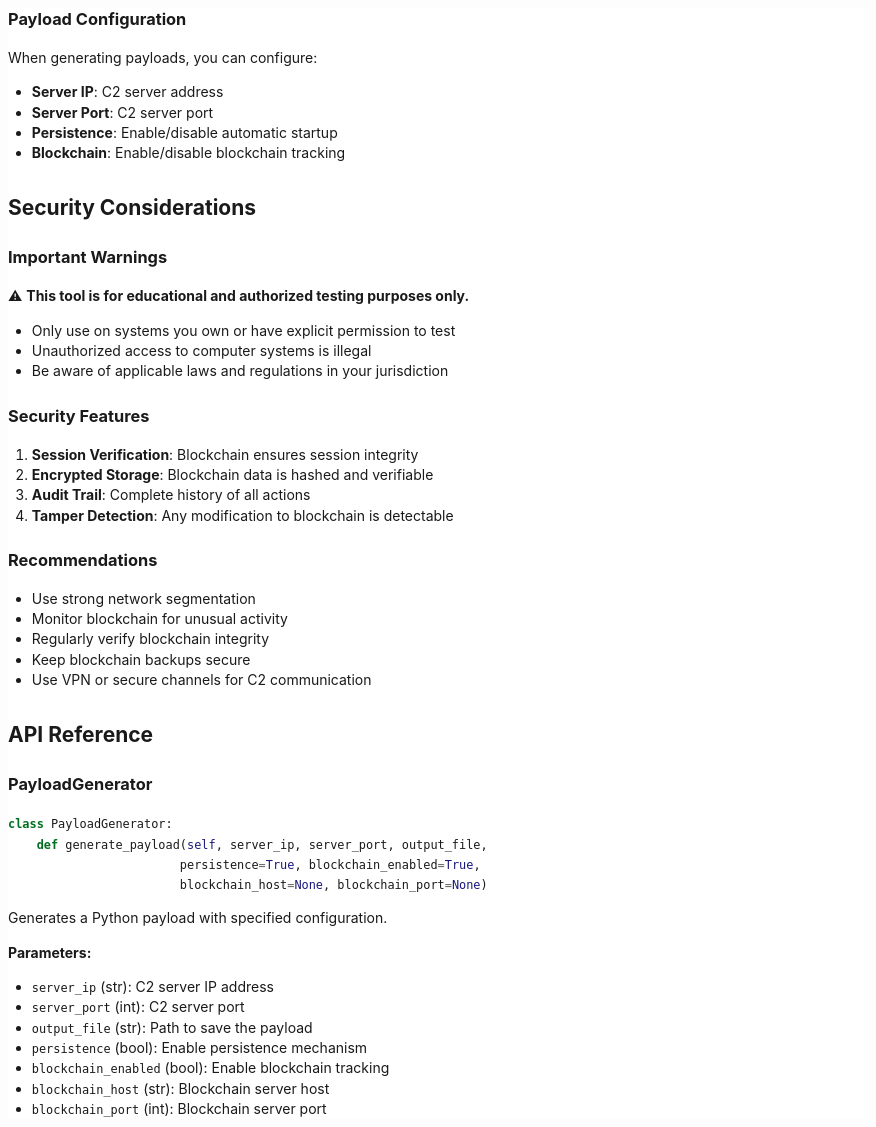 ### Payload Configuration

When generating payloads, you can configure:
- **Server IP**: C2 server address
- **Server Port**: C2 server port
- **Persistence**: Enable/disable automatic startup
- **Blockchain**: Enable/disable blockchain tracking

## Security Considerations

### Important Warnings

⚠️ **This tool is for educational and authorized testing purposes only.**

- Only use on systems you own or have explicit permission to test
- Unauthorized access to computer systems is illegal
- Be aware of applicable laws and regulations in your jurisdiction

### Security Features

1. **Session Verification**: Blockchain ensures session integrity
2. **Encrypted Storage**: Blockchain data is hashed and verifiable
3. **Audit Trail**: Complete history of all actions
4. **Tamper Detection**: Any modification to blockchain is detectable

### Recommendations

- Use strong network segmentation
- Monitor blockchain for unusual activity
- Regularly verify blockchain integrity
- Keep blockchain backups secure
- Use VPN or secure channels for C2 communication

## API Reference

### PayloadGenerator

```python
class PayloadGenerator:
    def generate_payload(self, server_ip, server_port, output_file, 
                        persistence=True, blockchain_enabled=True,
                        blockchain_host=None, blockchain_port=None)
```

Generates a Python payload with specified configuration.

**Parameters:**
- `server_ip` (str): C2 server IP address
- `server_port` (int): C2 server port
- `output_file` (str): Path to save the payload
- `persistence` (bool): Enable persistence mechanism
- `blockchain_enabled` (bool): Enable blockchain tracking
- `blockchain_host` (str): Blockchain server host
- `blockchain_port` (int): Blockchain server port
